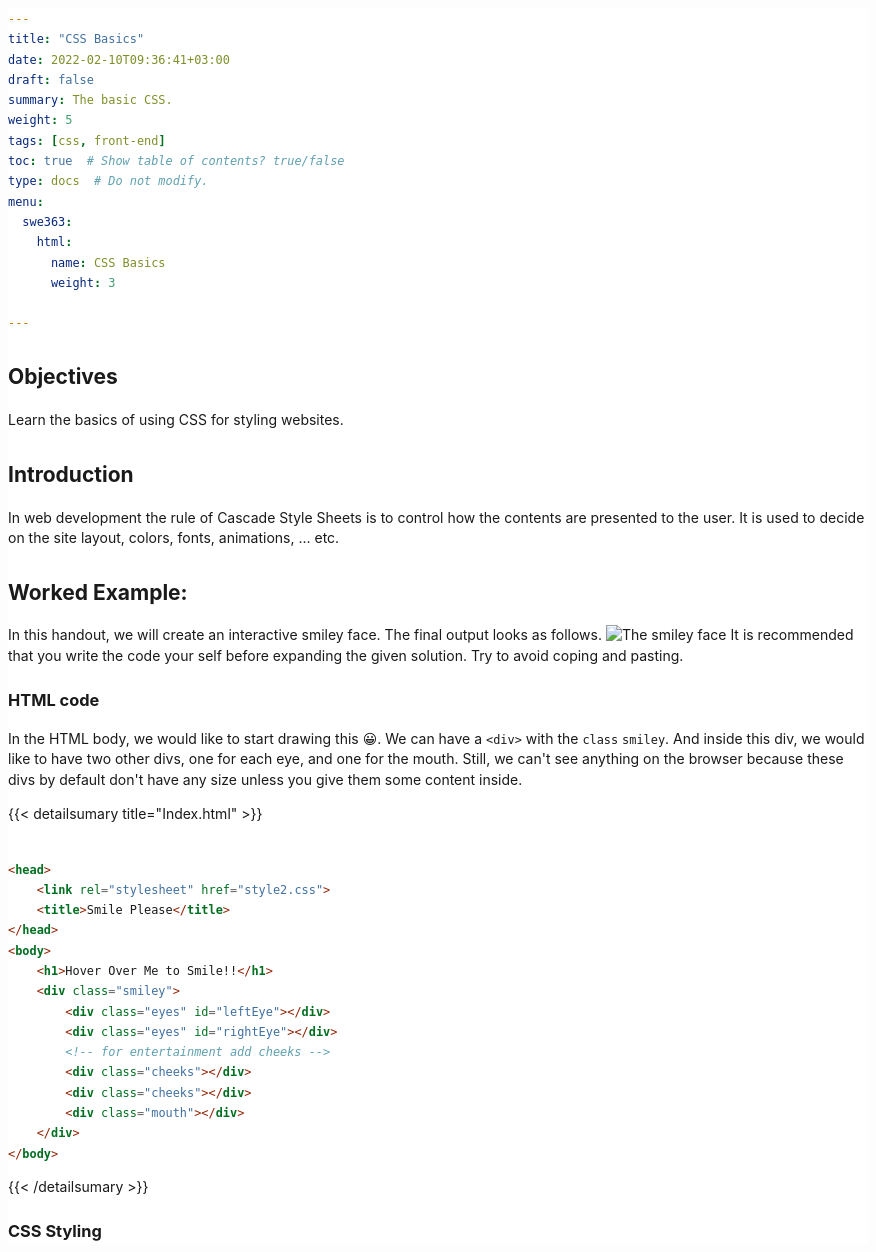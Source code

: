 ```yaml
---
title: "CSS Basics"
date: 2022-02-10T09:36:41+03:00
draft: false
summary: The basic CSS.
weight: 5
tags: [css, front-end]
toc: true  # Show table of contents? true/false
type: docs  # Do not modify.
menu:
  swe363:
    html:
      name: CSS Basics 
      weight: 3

---
```


## Objectives
Learn the basics of using CSS for styling websites.
## Introduction
In web development the rule of Cascade Style Sheets is to control how the contents are presented to the user. It is used to decide on the site layout, colors, fonts, animations, ... etc.

## Worked Example:
In this handout, we will create an interactive smiley face. The final output looks as follows. 
![The smiley face](../smileCrop.gif)
It is recommended that you write the code your self before expanding the given solution. Try to avoid coping and pasting.  

### HTML code
In the HTML body, we would like to start drawing this 😀.  We can have a `<div>` with the `class` `smiley`.
 And inside this div, we would like to have two other divs, one for each eye, and one for the mouth.
 Still, we can't see anything on the browser because these divs by default don't have any size unless you give them some content inside.

  {{< detailsumary title="Index.html" >}}

```html
 
<head>
    <link rel="stylesheet" href="style2.css">
    <title>Smile Please</title>
</head>
<body>
    <h1>Hover Over Me to Smile!!</h1>
    <div class="smiley">
        <div class="eyes" id="leftEye"></div>
        <div class="eyes" id="rightEye"></div>
        <!-- for entertainment add cheeks -->
        <div class="cheeks"></div>
        <div class="cheeks"></div>
        <div class="mouth"></div>
    </div>
</body>
```
  {{< /detailsumary >}}
### CSS Styling